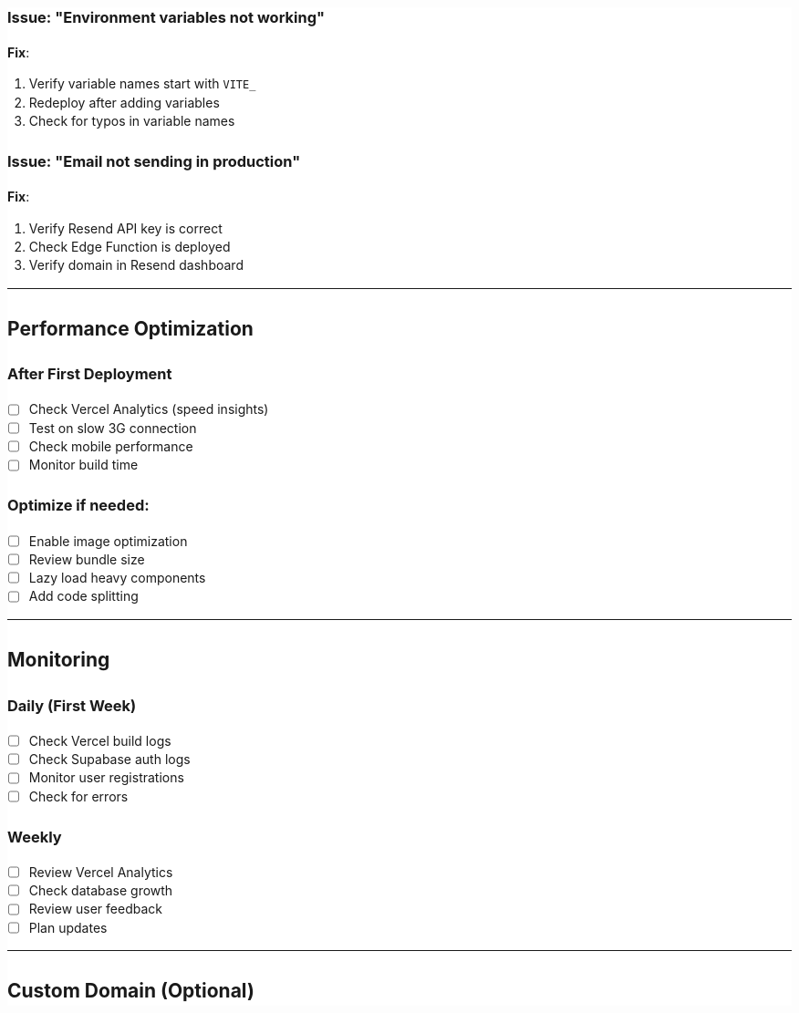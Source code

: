 ### Issue: "Environment variables not working"
**Fix**:
1. Verify variable names start with `VITE_`
2. Redeploy after adding variables
3. Check for typos in variable names

### Issue: "Email not sending in production"
**Fix**:
1. Verify Resend API key is correct
2. Check Edge Function is deployed
3. Verify domain in Resend dashboard

---

## Performance Optimization

### After First Deployment
- [ ] Check Vercel Analytics (speed insights)
- [ ] Test on slow 3G connection
- [ ] Check mobile performance
- [ ] Monitor build time

### Optimize if needed:
- [ ] Enable image optimization
- [ ] Review bundle size
- [ ] Lazy load heavy components
- [ ] Add code splitting

---

## Monitoring

### Daily (First Week)
- [ ] Check Vercel build logs
- [ ] Check Supabase auth logs
- [ ] Monitor user registrations
- [ ] Check for errors

### Weekly
- [ ] Review Vercel Analytics
- [ ] Check database growth
- [ ] Review user feedback
- [ ] Plan updates

---

## Custom Domain (Optional)
